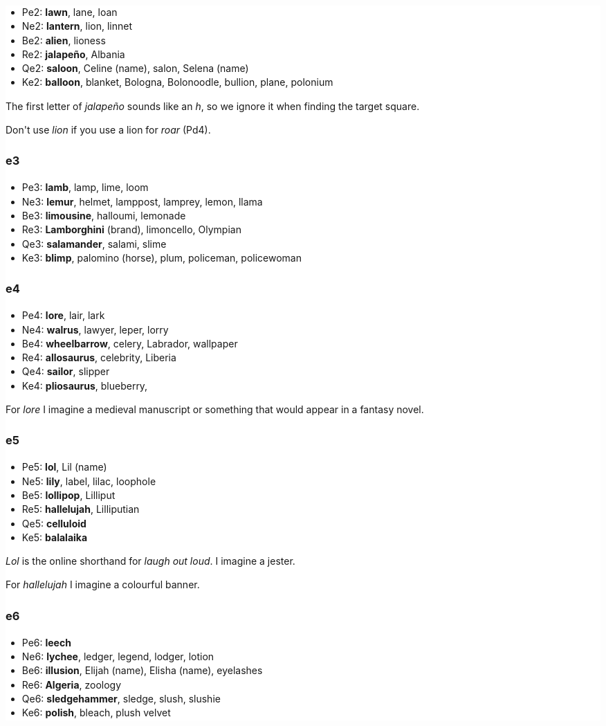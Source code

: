 
- Pe2: **lawn**, lane, loan
- Ne2: **lantern**, lion, linnet
- Be2: **alien**, lioness
- Re2: **jalapeño**, Albania
- Qe2: **saloon**, Celine (name), salon, Selena (name)
- Ke2: **balloon**, blanket, Bologna, Bolonoodle, bullion, plane, polonium

The first letter of *jalapeño* sounds like an *h*, so we ignore it when finding the target square.

Don't use *lion* if you use a lion for *roar* (Pd4).


### e3 


- Pe3: **lamb**, lamp, lime, loom
- Ne3: **lemur**, helmet, lamppost, lamprey, lemon, llama
- Be3: **limousine**, halloumi, lemonade
- Re3: **Lamborghini** (brand), limoncello, Olympian
- Qe3: **salamander**, salami, slime
- Ke3: **blimp**, palomino (horse), plum, policeman, policewoman



### e4 


- Pe4: **lore**, lair, lark
- Ne4: **walrus**, lawyer, leper, lorry
- Be4: **wheelbarrow**, celery, Labrador, wallpaper
- Re4: **allosaurus**, celebrity, Liberia
- Qe4: **sailor**, slipper
- Ke4: **pliosaurus**, blueberry, 


For *lore* I imagine a medieval manuscript or something that would appear in a fantasy novel.


### e5 


- Pe5: **lol**, Lil (name)
- Ne5: **lily**, label, lilac, loophole
- Be5: **lollipop**, Lilliput
- Re5: **hallelujah**, Lilliputian
- Qe5: **celluloid**
- Ke5: **balalaika**


*Lol* is the online shorthand for *laugh out loud*. I imagine a jester.

For *hallelujah* I imagine a colourful banner.


### e6 


- Pe6: **leech**
- Ne6: **lychee**, ledger, legend, lodger, lotion
- Be6: **illusion**, Elijah (name), Elisha (name), eyelashes
- Re6: **Algeria**, zoology
- Qe6: **sledgehammer**, sledge, slush, slushie
- Ke6: **polish**, bleach, plush velvet
